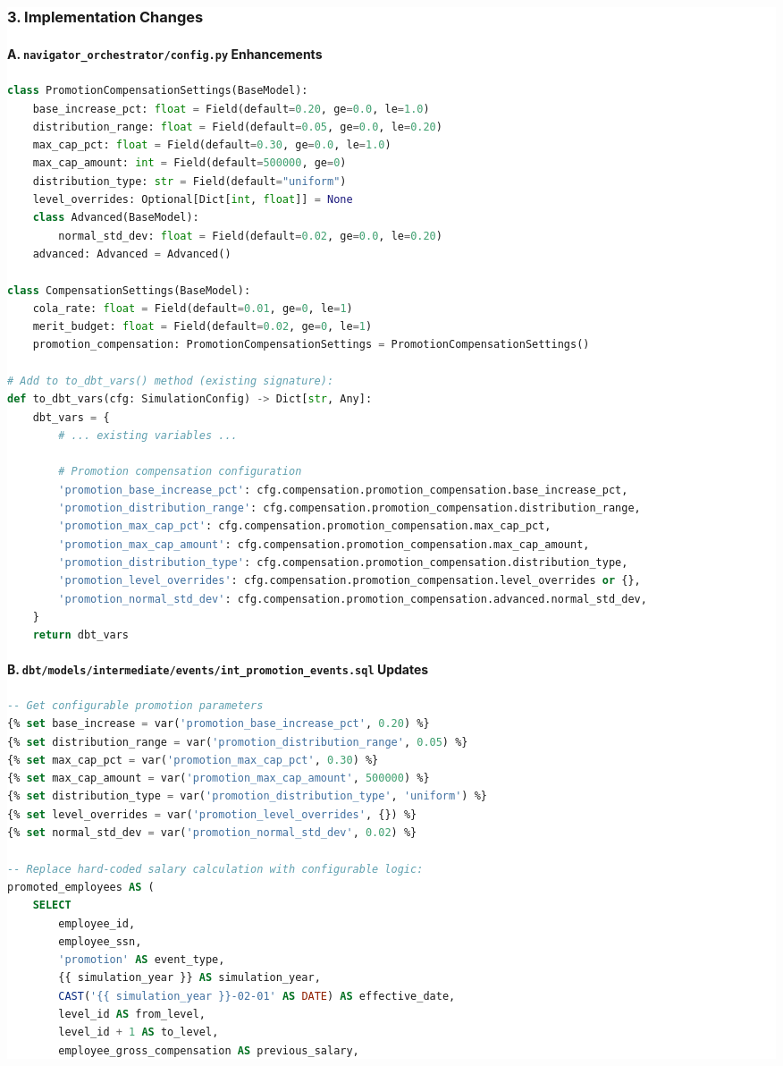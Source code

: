### 3. Implementation Changes

#### A. `navigator_orchestrator/config.py` Enhancements

```python
class PromotionCompensationSettings(BaseModel):
    base_increase_pct: float = Field(default=0.20, ge=0.0, le=1.0)
    distribution_range: float = Field(default=0.05, ge=0.0, le=0.20)
    max_cap_pct: float = Field(default=0.30, ge=0.0, le=1.0)
    max_cap_amount: int = Field(default=500000, ge=0)
    distribution_type: str = Field(default="uniform")
    level_overrides: Optional[Dict[int, float]] = None
    class Advanced(BaseModel):
        normal_std_dev: float = Field(default=0.02, ge=0.0, le=0.20)
    advanced: Advanced = Advanced()

class CompensationSettings(BaseModel):
    cola_rate: float = Field(default=0.01, ge=0, le=1)
    merit_budget: float = Field(default=0.02, ge=0, le=1)
    promotion_compensation: PromotionCompensationSettings = PromotionCompensationSettings()

# Add to to_dbt_vars() method (existing signature):
def to_dbt_vars(cfg: SimulationConfig) -> Dict[str, Any]:
    dbt_vars = {
        # ... existing variables ...

        # Promotion compensation configuration
        'promotion_base_increase_pct': cfg.compensation.promotion_compensation.base_increase_pct,
        'promotion_distribution_range': cfg.compensation.promotion_compensation.distribution_range,
        'promotion_max_cap_pct': cfg.compensation.promotion_compensation.max_cap_pct,
        'promotion_max_cap_amount': cfg.compensation.promotion_compensation.max_cap_amount,
        'promotion_distribution_type': cfg.compensation.promotion_compensation.distribution_type,
        'promotion_level_overrides': cfg.compensation.promotion_compensation.level_overrides or {},
        'promotion_normal_std_dev': cfg.compensation.promotion_compensation.advanced.normal_std_dev,
    }
    return dbt_vars
```

#### B. `dbt/models/intermediate/events/int_promotion_events.sql` Updates

```sql
-- Get configurable promotion parameters
{% set base_increase = var('promotion_base_increase_pct', 0.20) %}
{% set distribution_range = var('promotion_distribution_range', 0.05) %}
{% set max_cap_pct = var('promotion_max_cap_pct', 0.30) %}
{% set max_cap_amount = var('promotion_max_cap_amount', 500000) %}
{% set distribution_type = var('promotion_distribution_type', 'uniform') %}
{% set level_overrides = var('promotion_level_overrides', {}) %}
{% set normal_std_dev = var('promotion_normal_std_dev', 0.02) %}

-- Replace hard-coded salary calculation with configurable logic:
promoted_employees AS (
    SELECT
        employee_id,
        employee_ssn,
        'promotion' AS event_type,
        {{ simulation_year }} AS simulation_year,
        CAST('{{ simulation_year }}-02-01' AS DATE) AS effective_date,
        level_id AS from_level,
        level_id + 1 AS to_level,
        employee_gross_compensation AS previous_salary,

```